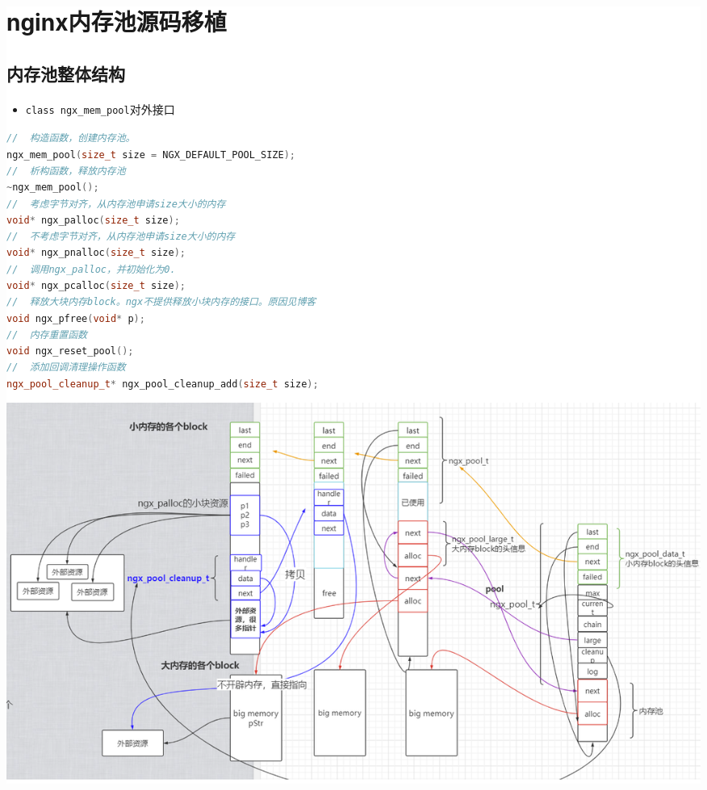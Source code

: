 # nginx内存池源码移植

## 内存池整体结构

- `class ngx_mem_pool`对外接口

```c++
//  构造函数，创建内存池。
ngx_mem_pool(size_t size = NGX_DEFAULT_POOL_SIZE);
//  析构函数，释放内存池
~ngx_mem_pool();
//  考虑字节对齐，从内存池申请size大小的内存
void* ngx_palloc(size_t size);
//  不考虑字节对齐，从内存池申请size大小的内存
void* ngx_pnalloc(size_t size);
//  调用ngx_palloc，并初始化为0.
void* ngx_pcalloc(size_t size);
//  释放大块内存block。ngx不提供释放小块内存的接口。原因见博客
void ngx_pfree(void* p);
//  内存重置函数
void ngx_reset_pool();  
//  添加回调清理操作函数
ngx_pool_cleanup_t* ngx_pool_cleanup_add(size_t size);
```

![](assets/2023-09-04-19-51-53-image.png)
